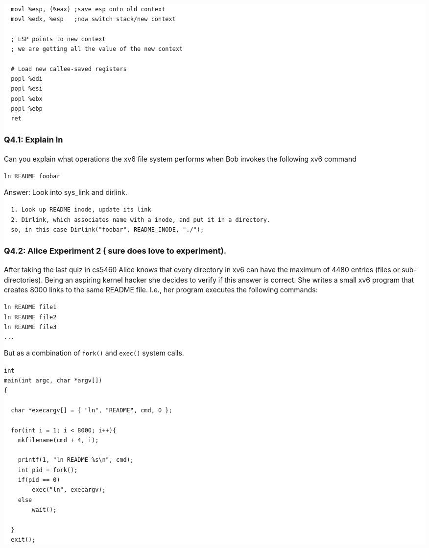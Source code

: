 ```
  movl %esp, (%eax) ;save esp onto old context 
  movl %edx, %esp   ;now switch stack/new context

  ; ESP points to new context
  ; we are getting all the value of the new context 

  # Load new callee-saved registers
  popl %edi
  popl %esi
  popl %ebx
  popl %ebp
  ret
```


### Q4.1: Explain ln

Can you explain what operations the xv6 file system performs 
when Bob invokes the following xv6 command

```
ln README foobar
```


Answer: Look into sys_link and dirlink. 
```
  1. Look up README inode, update its link
  2. Dirlink, which associates name with a inode, and put it in a directory. 
  so, in this case Dirlink("foobar", README_INODE, "./");
```

### Q4.2: Alice Experiment 2 ( sure does love to experiment). 


After taking the last quiz in cs5460 Alice knows that every directory in xv6 can have the maximum of 4480 entries (files or sub-directories). Being an aspiring kernel hacker she decides to verify if this answer is correct. She writes a small xv6 program that creates 8000 links to the same README file. I.e., her program executes the following commands: 

```
ln README file1
ln README file2
ln README file3
...
```
But as a combination of `fork()` and `exec()` system calls. 

```
int
main(int argc, char *argv[])
{

  char *execargv[] = { "ln", "README", cmd, 0 };

  for(int i = 1; i < 8000; i++){
    mkfilename(cmd + 4, i); 
   
    printf(1, "ln README %s\n", cmd);
    int pid = fork();
    if(pid == 0)  
        exec("ln", execargv);
    else
        wait();
           
  }
  exit();
```